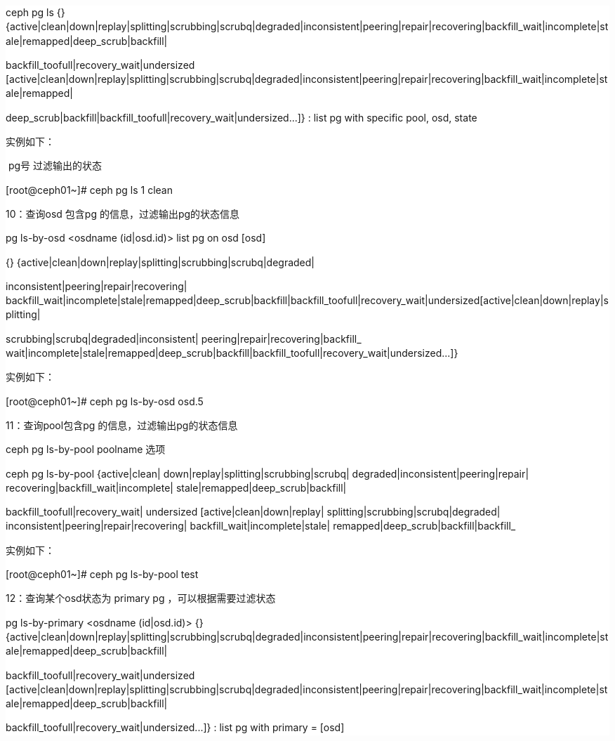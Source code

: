 ceph pg ls {<int>} {active|clean|down|replay|splitting|scrubbing|scrubq|degraded|inconsistent|peering|repair|recovering|backfill_wait|incomplete|stale|remapped|deep_scrub|backfill|

backfill_toofull|recovery_wait|undersized [active|clean|down|replay|splitting|scrubbing|scrubq|degraded|inconsistent|peering|repair|recovering|backfill_wait|incomplete|stale|remapped|

deep_scrub|backfill|backfill_toofull|recovery_wait|undersized...]} :  list pg with specific pool, osd, state

实例如下：

​                    pg号   过滤输出的状态

[root@ceph01~]# ceph   pg   ls       1     clean

 

10：查询osd 包含pg 的信息，过滤输出pg的状态信息

pg ls-by-osd <osdname (id|osd.id)>       list pg on osd [osd]

 {<int>} {active|clean|down|replay|splitting|scrubbing|scrubq|degraded|    

 inconsistent|peering|repair|recovering| backfill_wait|incomplete|stale|remapped|deep_scrub|backfill|backfill_toofull|recovery_wait|undersized[active|clean|down|replay|splitting|    

 scrubbing|scrubq|degraded|inconsistent| peering|repair|recovering|backfill_ wait|incomplete|stale|remapped|deep_scrub|backfill|backfill_toofull|recovery_wait|undersized...]} 

实例如下：

[root@ceph01~]# ceph pg ls-by-osd osd.5 

 

11：查询pool包含pg 的信息，过滤输出pg的状态信息

ceph pg  ls-by-pool   poolname   选项

ceph pg ls-by-pool   <poolstr>  {active|clean| down|replay|splitting|scrubbing|scrubq|  degraded|inconsistent|peering|repair| recovering|backfill_wait|incomplete|  stale|remapped|deep_scrub|backfill|     

 backfill_toofull|recovery_wait| undersized [active|clean|down|replay|  splitting|scrubbing|scrubq|degraded| inconsistent|peering|repair|recovering| backfill_wait|incomplete|stale| remapped|deep_scrub|backfill|backfill_ 

实例如下：

[root@ceph01~]# ceph pg ls-by-pool test  

 

12：查询某个osd状态为 primary pg ，可以根据需要过滤状态

pg ls-by-primary <osdname (id|osd.id)> {<int>} {active|clean|down|replay|splitting|scrubbing|scrubq|degraded|inconsistent|peering|repair|recovering|backfill_wait|incomplete|stale|remapped|deep_scrub|backfill|

backfill_toofull|recovery_wait|undersized [active|clean|down|replay|splitting|scrubbing|scrubq|degraded|inconsistent|peering|repair|recovering|backfill_wait|incomplete|stale|remapped|deep_scrub|backfill|

backfill_toofull|recovery_wait|undersized...]} :  list pg with primary = [osd]
